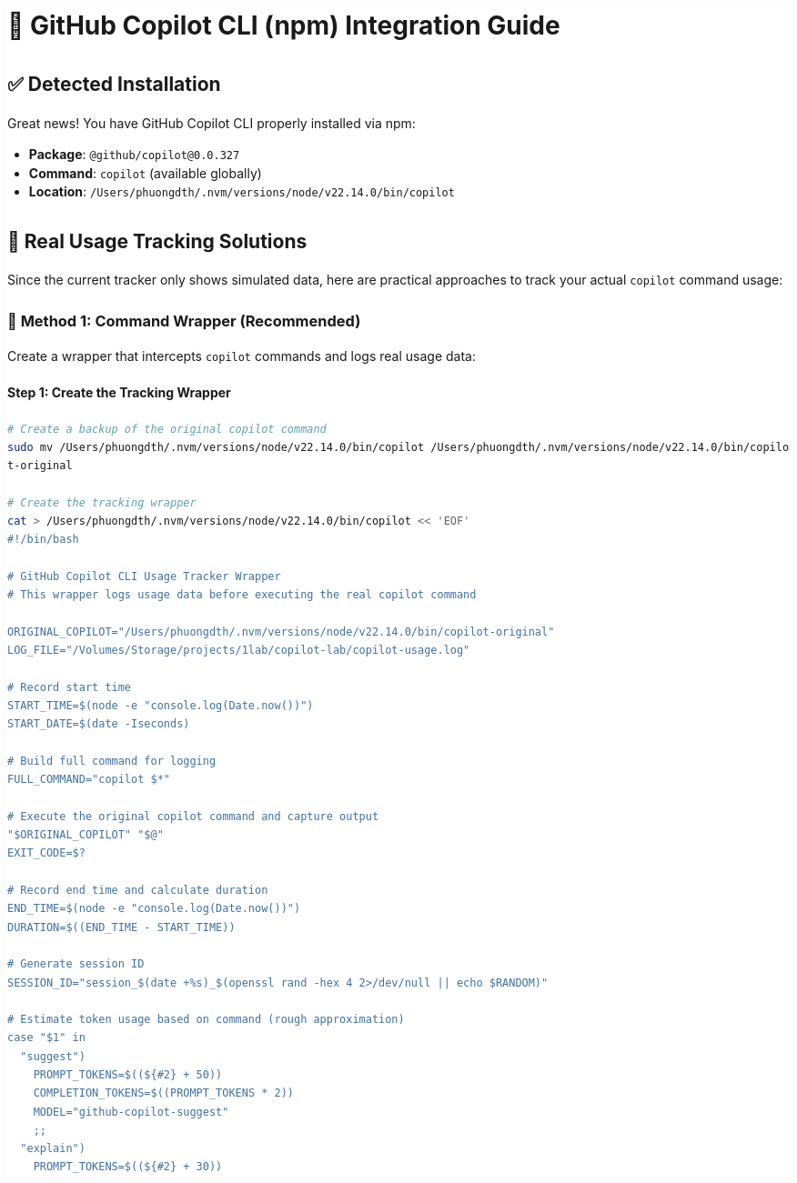 # 🚀 GitHub Copilot CLI (npm) Integration Guide

## ✅ **Detected Installation**

Great news! You have GitHub Copilot CLI properly installed via npm:
- **Package**: `@github/copilot@0.0.327`
- **Command**: `copilot` (available globally)
- **Location**: `/Users/phuongdth/.nvm/versions/node/v22.14.0/bin/copilot`

## 🎯 **Real Usage Tracking Solutions**

Since the current tracker only shows simulated data, here are practical approaches to track your actual `copilot` command usage:

### 🔧 **Method 1: Command Wrapper (Recommended)**

Create a wrapper that intercepts `copilot` commands and logs real usage data:

#### Step 1: Create the Tracking Wrapper

```bash
# Create a backup of the original copilot command
sudo mv /Users/phuongdth/.nvm/versions/node/v22.14.0/bin/copilot /Users/phuongdth/.nvm/versions/node/v22.14.0/bin/copilot-original

# Create the tracking wrapper
cat > /Users/phuongdth/.nvm/versions/node/v22.14.0/bin/copilot << 'EOF'
#!/bin/bash

# GitHub Copilot CLI Usage Tracker Wrapper
# This wrapper logs usage data before executing the real copilot command

ORIGINAL_COPILOT="/Users/phuongdth/.nvm/versions/node/v22.14.0/bin/copilot-original"
LOG_FILE="/Volumes/Storage/projects/1lab/copilot-lab/copilot-usage.log"

# Record start time
START_TIME=$(node -e "console.log(Date.now())")
START_DATE=$(date -Iseconds)

# Build full command for logging
FULL_COMMAND="copilot $*"

# Execute the original copilot command and capture output
"$ORIGINAL_COPILOT" "$@"
EXIT_CODE=$?

# Record end time and calculate duration
END_TIME=$(node -e "console.log(Date.now())")
DURATION=$((END_TIME - START_TIME))

# Generate session ID
SESSION_ID="session_$(date +%s)_$(openssl rand -hex 4 2>/dev/null || echo $RANDOM)"

# Estimate token usage based on command (rough approximation)
case "$1" in
  "suggest")
    PROMPT_TOKENS=$((${#2} + 50))
    COMPLETION_TOKENS=$((PROMPT_TOKENS * 2))
    MODEL="github-copilot-suggest"
    ;;
  "explain")
    PROMPT_TOKENS=$((${#2} + 30))
```